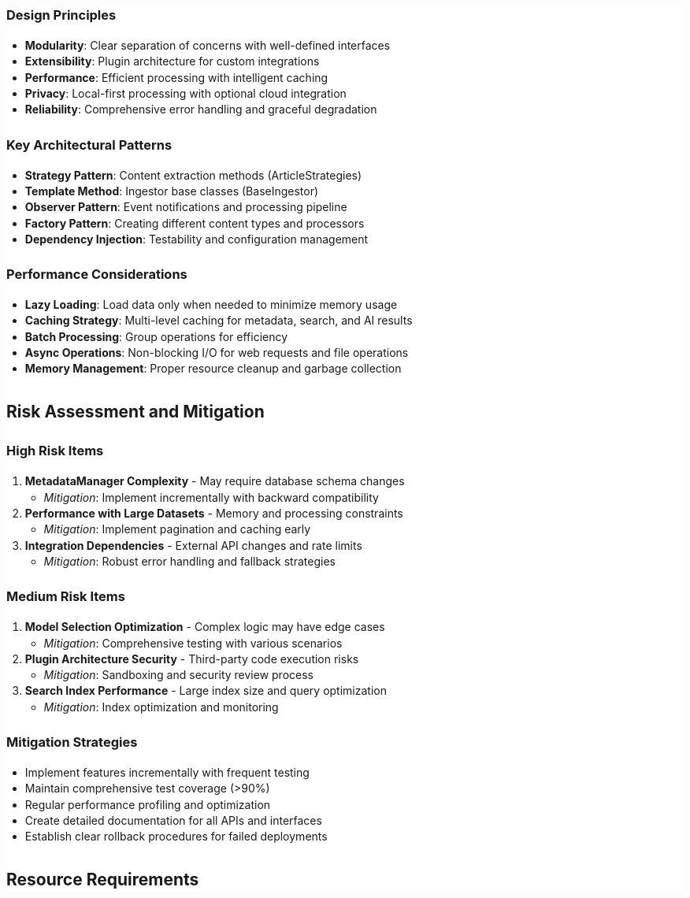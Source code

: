 ### **Design Principles**
- **Modularity**: Clear separation of concerns with well-defined interfaces
- **Extensibility**: Plugin architecture for custom integrations
- **Performance**: Efficient processing with intelligent caching
- **Privacy**: Local-first processing with optional cloud integration
- **Reliability**: Comprehensive error handling and graceful degradation

### **Key Architectural Patterns**
- **Strategy Pattern**: Content extraction methods (ArticleStrategies)
- **Template Method**: Ingestor base classes (BaseIngestor)
- **Observer Pattern**: Event notifications and processing pipeline
- **Factory Pattern**: Creating different content types and processors
- **Dependency Injection**: Testability and configuration management

### **Performance Considerations**
- **Lazy Loading**: Load data only when needed to minimize memory usage
- **Caching Strategy**: Multi-level caching for metadata, search, and AI results
- **Batch Processing**: Group operations for efficiency
- **Async Operations**: Non-blocking I/O for web requests and file operations
- **Memory Management**: Proper resource cleanup and garbage collection

## Risk Assessment and Mitigation

### **High Risk Items**
1. **MetadataManager Complexity** - May require database schema changes
   - *Mitigation*: Implement incrementally with backward compatibility
2. **Performance with Large Datasets** - Memory and processing constraints
   - *Mitigation*: Implement pagination and caching early
3. **Integration Dependencies** - External API changes and rate limits
   - *Mitigation*: Robust error handling and fallback strategies

### **Medium Risk Items**
1. **Model Selection Optimization** - Complex logic may have edge cases
   - *Mitigation*: Comprehensive testing with various scenarios
2. **Plugin Architecture Security** - Third-party code execution risks
   - *Mitigation*: Sandboxing and security review process
3. **Search Index Performance** - Large index size and query optimization
   - *Mitigation*: Index optimization and monitoring

### **Mitigation Strategies**
- Implement features incrementally with frequent testing
- Maintain comprehensive test coverage (>90%)
- Regular performance profiling and optimization
- Create detailed documentation for all APIs and interfaces
- Establish clear rollback procedures for failed deployments

## Resource Requirements
